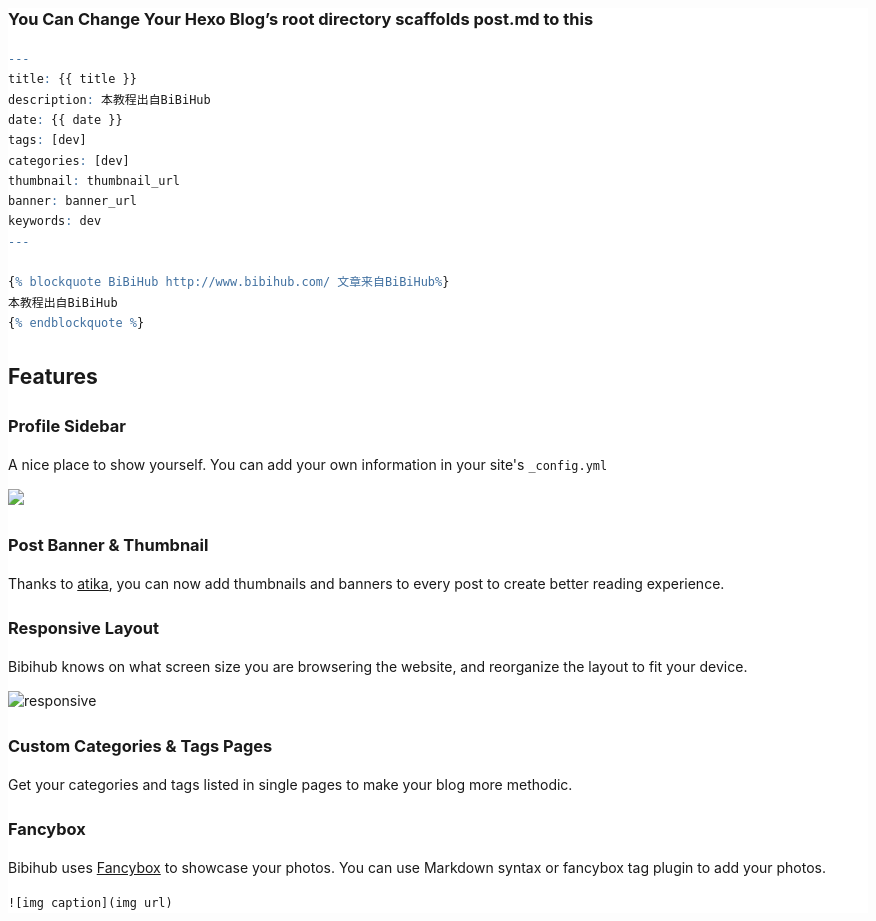 ### You Can Change Your Hexo Blog’s root directory scaffolds post.md to this

```r
---
title: {{ title }}
description: 本教程出自BiBiHub
date: {{ date }}
tags: [dev]
categories: [dev]
thumbnail: thumbnail_url
banner: banner_url
keywords: dev
---

{% blockquote BiBiHub http://www.bibihub.com/ 文章来自BiBiHub%}
本教程出自BiBiHub
{% endblockquote %}
```

## Features

### Profile Sidebar

A nice place to show yourself. You can add your own information in your site's `_config.yml`

![](http://bibihub.oss-cn-hangzhou.aliyuncs.com/about%2Fprofile.png "")

### Post Banner & Thumbnail

Thanks to [atika](https://github.com/atika), you can now add thumbnails and banners to every post to create better reading experience.

### Responsive Layout

Bibihub knows on what screen size you are browsering the website, and reorganize the layout to fit your device.

![responsive](http://bibihub.oss-cn-hangzhou.aliyuncs.com/about%2Fresponsive.png "")

### Custom Categories & Tags Pages

Get your categories and tags listed in single pages to make your blog more methodic.

### Fancybox

Bibihub uses [Fancybox] to showcase your photos. You can use Markdown syntax or fancybox tag plugin to add your photos.

```
![img caption](img url)
```


[Hexo]: http://zespia.tw/hexo/
[Fancybox]: http://fancyapps.com/fancybox/
[Swiftype]: http://swiftype.com/
[Font Awesome]: http://fontawesome.io/
[Grunt]: http://gruntjs.com/